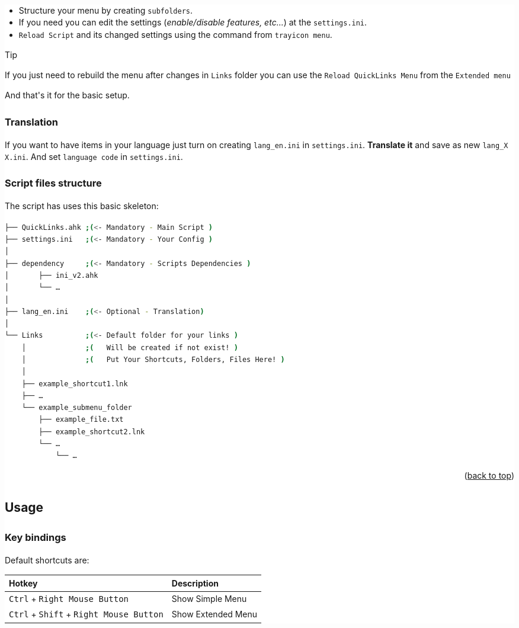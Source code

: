 * Structure your menu by creating `subfolders`.
* If you need you can edit the settings (_enable/disable features, etc..._) at the `settings.ini`.
* `Reload Script` and its changed settings using the command from `trayicon menu`.

>[!TIP]
> If you just need to rebuild the menu after changes in `Links` folder you can use the `Reload QuickLinks Menu` from the `Extended menu`

And that's it for the basic setup.

### Translation

If you want to have items in your language just turn on creating `lang_en.ini` in `settings.ini`. **Translate it** and save as new `lang_XX.ini`. And set `language code` in `settings.ini`.

### Script files structure

The script has uses this basic skeleton:

```bash
├── QuickLinks.ahk ;(<- Mandatory - Main Script )
├── settings.ini   ;(<- Mandatory - Your Config )
│
├── dependency     ;(<- Mandatory - Scripts Dependencies )
│       ├── ini_v2.ahk
│       └── …
│
├── lang_en.ini    ;(<- Optional - Translation)
│
└── Links          ;(<- Default folder for your links )
    │              ;(   Will be created if not exist! )
    │              ;(   Put Your Shortcuts, Folders, Files Here! )
    │
    ├── example_shortcut1.lnk
    ├── …
    └── example_submenu_folder
        ├── example_file.txt
        ├── example_shortcut2.lnk
        └── …
            └── …
```

<p align="right">(<a href="#readme-top">back to top</a>)</p>


## Usage

### Key bindings

Default shortcuts are:

| Hotkey                                                             | Description        |
| :----------------------------------------------------------------- | :----------------- |
| <kbd>Ctrl</kbd> + <kbd>Right Mouse Button</kbd>                    | Show Simple Menu   |
| <kbd>Ctrl</kbd> + <kbd>Shift</kbd> + <kbd>Right Mouse Button</kbd> | Show Extended Menu |


[contributors-shield]: https://img.shields.io/github/contributors/vysmaty/QuickLinks_v2.svg?style=for-the-badge
[contributors-url]: https://github.com/vysmaty/QuickLinks_v2/graphs/contributors
[forks-shield]: https://img.shields.io/github/forks/vysmaty/QuickLinks_v2.svg?style=for-the-badge
[forks-url]: https://github.com/vysmaty/QuickLinks_v2/network/members
[stars-shield]: https://img.shields.io/github/stars/vysmaty/QuickLinks_v2.svg?style=for-the-badge
[stars-url]: https://github.com/vysmaty/QuickLinks_v2/stargazers
[issues-shield]: https://img.shields.io/github/issues/vysmaty/QuickLinks_v2.svg?style=for-the-badge
[issues-url]: https://github.com/vysmaty/QuickLinks_v2/issues
[license-shield]: https://img.shields.io/github/license/vysmaty/QuickLinks_v2.svg?style=for-the-badge
[license-url]: https://github.com/vysmaty/QuickLinks_v2/blob/master/LICENSE
[product-screenshot]: images/screenshot.png
[Autohotkey]: https://img.shields.io/badge/autohotkey-green?style=for-the-badge&logo=autohotkey&logoColor=white
[Autohotkey-url]: https://www.autohotkey.com